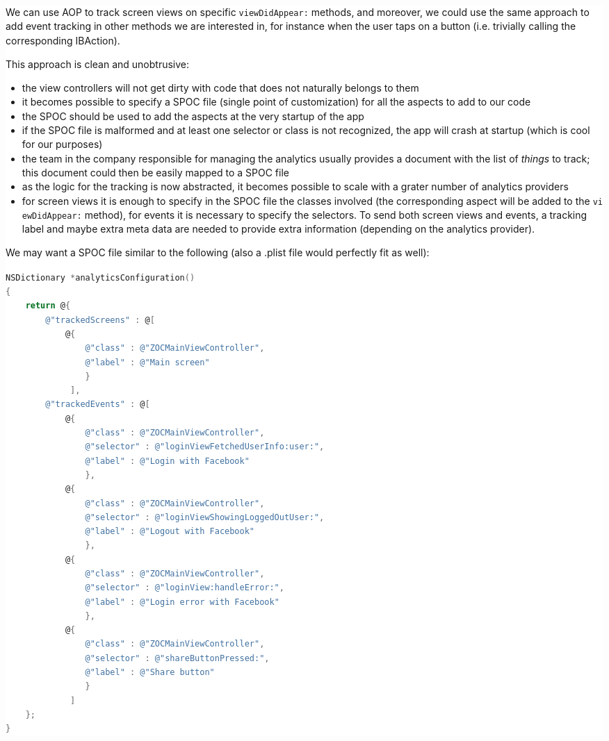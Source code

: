 We can use AOP to track screen views on specific `viewDidAppear:` methods, and moreover, we could use the same approach to add event tracking in other methods we are interested in, for instance when the user taps on a button (i.e. trivially calling the corresponding IBAction).

This approach is clean and unobtrusive:

* the view controllers will not get dirty with code that does not naturally belongs to them
* it becomes possible to specify a SPOC file (single point of customization) for all the aspects to add to our code
* the SPOC should be used to add the aspects at the very startup of the app
* if the SPOC file is malformed and at least one selector or class is not recognized, the app will crash at startup (which is cool for our purposes)
* the team in the company responsible for managing the analytics usually provides a document with the list of *things* to track; this document could then be easily mapped to a SPOC file
* as the logic for the tracking is now abstracted, it becomes possible to scale with a grater number of analytics providers
* for screen views it is enough to specify in the SPOC file the classes involved (the corresponding aspect will be added to the `viewDidAppear:` method), for events it is necessary to specify the selectors. To send both screen views and events, a tracking label and maybe extra meta data are needed to provide extra information (depending on the analytics provider).

We may want a SPOC file similar to the following (also a .plist file would perfectly fit as well):

```objective-c
NSDictionary *analyticsConfiguration()
{
    return @{
        @"trackedScreens" : @[
            @{
                @"class" : @"ZOCMainViewController",
                @"label" : @"Main screen"
                }
             ],
        @"trackedEvents" : @[
            @{
                @"class" : @"ZOCMainViewController",
                @"selector" : @"loginViewFetchedUserInfo:user:",
                @"label" : @"Login with Facebook"
                },
            @{
                @"class" : @"ZOCMainViewController",
                @"selector" : @"loginViewShowingLoggedOutUser:",
                @"label" : @"Logout with Facebook"
                },
            @{
                @"class" : @"ZOCMainViewController",
                @"selector" : @"loginView:handleError:",
                @"label" : @"Login error with Facebook"
                },
            @{
                @"class" : @"ZOCMainViewController",
                @"selector" : @"shareButtonPressed:",
                @"label" : @"Share button"
                }
             ]
    };
}
```
